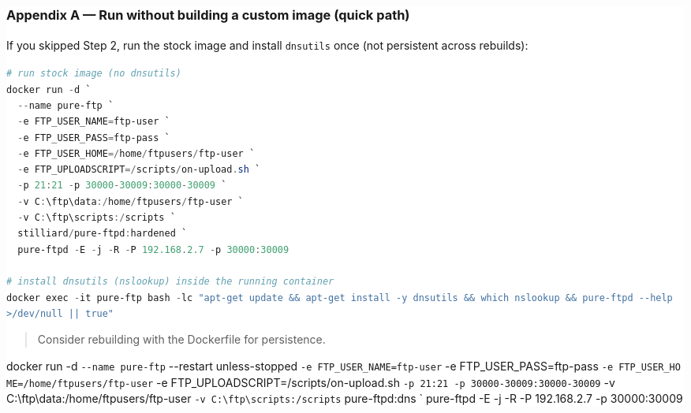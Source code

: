 
### Appendix A — Run without building a custom image (quick path)
If you skipped Step 2, run the stock image and install `dnsutils` once (not persistent across rebuilds):
```powershell
# run stock image (no dnsutils)
docker run -d `
  --name pure-ftp `
  -e FTP_USER_NAME=ftp-user `
  -e FTP_USER_PASS=ftp-pass `
  -e FTP_USER_HOME=/home/ftpusers/ftp-user `
  -e FTP_UPLOADSCRIPT=/scripts/on-upload.sh `
  -p 21:21 -p 30000-30009:30000-30009 `
  -v C:\ftp\data:/home/ftpusers/ftp-user `
  -v C:\ftp\scripts:/scripts `
  stilliard/pure-ftpd:hardened `
  pure-ftpd -E -j -R -P 192.168.2.7 -p 30000:30009

# install dnsutils (nslookup) inside the running container
docker exec -it pure-ftp bash -lc "apt-get update && apt-get install -y dnsutils && which nslookup && pure-ftpd --help >/dev/null || true"
```
> Consider rebuilding with the Dockerfile for persistence.


docker run -d `
  --name pure-ftp `
  --restart unless-stopped `
  -e FTP_USER_NAME=ftp-user `
  -e FTP_USER_PASS=ftp-pass `
  -e FTP_USER_HOME=/home/ftpusers/ftp-user `
  -e FTP_UPLOADSCRIPT=/scripts/on-upload.sh `
  -p 21:21 -p 30000-30009:30000-30009 `
  -v C:\ftp\data:/home/ftpusers/ftp-user `
  -v C:\ftp\scripts:/scripts `
  pure-ftpd:dns `
  pure-ftpd -E -j -R -P 192.168.2.7 -p 30000:30009

